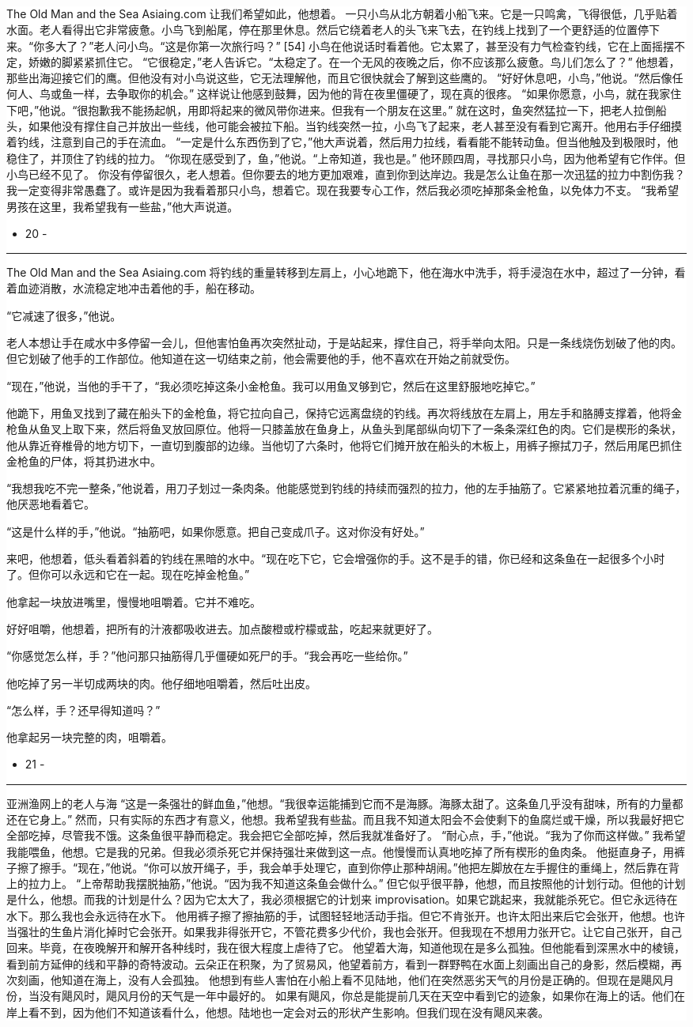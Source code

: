 
The Old Man and the Sea Asiaing.com
让我们希望如此，他想着。
一只小鸟从北方朝着小船飞来。它是一只鸣禽，飞得很低，几乎贴着水面。老人看得出它非常疲惫。小鸟飞到船尾，停在那里休息。然后它绕着老人的头飞来飞去，在钓线上找到了一个更舒适的位置停下来。“你多大了？”老人问小鸟。“这是你第一次旅行吗？”
[54] 小鸟在他说话时看着他。它太累了，甚至没有力气检查钓线，它在上面摇摆不定，娇嫩的脚紧紧抓住它。
“它很稳定，”老人告诉它。“太稳定了。在一个无风的夜晚之后，你不应该那么疲惫。鸟儿们怎么了？”
他想着，那些出海迎接它们的鹰。但他没有对小鸟说这些，它无法理解他，而且它很快就会了解到这些鹰的。
“好好休息吧，小鸟，”他说。“然后像任何人、鸟或鱼一样，去争取你的机会。”
这样说让他感到鼓舞，因为他的背在夜里僵硬了，现在真的很疼。
“如果你愿意，小鸟，就在我家住下吧，”他说。“很抱歉我不能扬起帆，用即将起来的微风带你进来。但我有一个朋友在这里。”
就在这时，鱼突然猛拉一下，把老人拉倒船头，如果他没有撑住自己并放出一些线，他可能会被拉下船。当钓线突然一拉，小鸟飞了起来，老人甚至没有看到它离开。他用右手仔细摸着钓线，注意到自己的手在流血。
“一定是什么东西伤到了它，”他大声说着，然后用力拉线，看看能不能转动鱼。但当他触及到极限时，他稳住了，并顶住了钓线的拉力。
“你现在感受到了，鱼，”他说。“上帝知道，我也是。”
他环顾四周，寻找那只小鸟，因为他希望有它作伴。但小鸟已经不见了。
你没有停留很久，老人想着。但你要去的地方更加艰难，直到你到达岸边。我是怎么让鱼在那一次迅猛的拉力中割伤我？我一定变得非常愚蠢了。或许是因为我看着那只小鸟，想着它。现在我要专心工作，然后我必须吃掉那条金枪鱼，以免体力不支。
“我希望男孩在这里，我希望我有一些盐，”他大声说道。
- 20 -

---

The Old Man and the Sea Asiaing.com
将钓线的重量转移到左肩上，小心地跪下，他在海水中洗手，将手浸泡在水中，超过了一分钟，看着血迹消散，水流稳定地冲击着他的手，船在移动。

“它减速了很多，”他说。

老人本想让手在咸水中多停留一会儿，但他害怕鱼再次突然扯动，于是站起来，撑住自己，将手举向太阳。只是一条线烧伤划破了他的肉。但它划破了他手的工作部位。他知道在这一切结束之前，他会需要他的手，他不喜欢在开始之前就受伤。

“现在，”他说，当他的手干了，“我必须吃掉这条小金枪鱼。我可以用鱼叉够到它，然后在这里舒服地吃掉它。”

他跪下，用鱼叉找到了藏在船头下的金枪鱼，将它拉向自己，保持它远离盘绕的钓线。再次将线放在左肩上，用左手和胳膊支撑着，他将金枪鱼从鱼叉上取下来，然后将鱼叉放回原位。他将一只膝盖放在鱼身上，从鱼头到尾部纵向切下了一条条深红色的肉。它们是楔形的条状，他从靠近脊椎骨的地方切下，一直切到腹部的边缘。当他切了六条时，他将它们摊开放在船头的木板上，用裤子擦拭刀子，然后用尾巴抓住金枪鱼的尸体，将其扔进水中。

“我想我吃不完一整条，”他说着，用刀子划过一条肉条。他能感觉到钓线的持续而强烈的拉力，他的左手抽筋了。它紧紧地拉着沉重的绳子，他厌恶地看着它。

“这是什么样的手，”他说。“抽筋吧，如果你愿意。把自己变成爪子。这对你没有好处。”

来吧，他想着，低头看着斜着的钓线在黑暗的水中。“现在吃下它，它会增强你的手。这不是手的错，你已经和这条鱼在一起很多个小时了。但你可以永远和它在一起。现在吃掉金枪鱼。”

他拿起一块放进嘴里，慢慢地咀嚼着。它并不难吃。

好好咀嚼，他想着，把所有的汁液都吸收进去。加点酸橙或柠檬或盐，吃起来就更好了。

“你感觉怎么样，手？”他问那只抽筋得几乎僵硬如死尸的手。“我会再吃一些给你。”

他吃掉了另一半切成两块的肉。他仔细地咀嚼着，然后吐出皮。

“怎么样，手？还早得知道吗？”

他拿起另一块完整的肉，咀嚼着。

- 21 -

---

亚洲渔网上的老人与海
“这是一条强壮的鲜血鱼，”他想。“我很幸运能捕到它而不是海豚。海豚太甜了。这条鱼几乎没有甜味，所有的力量都还在它身上。”
然而，只有实际的东西才有意义，他想。我希望我有些盐。而且我不知道太阳会不会使剩下的鱼腐烂或干燥，所以我最好把它全部吃掉，尽管我不饿。这条鱼很平静而稳定。我会把它全部吃掉，然后我就准备好了。
“耐心点，手，”他说。“我为了你而这样做。”
我希望我能喂鱼，他想。它是我的兄弟。但我必须杀死它并保持强壮来做到这一点。他慢慢而认真地吃掉了所有楔形的鱼肉条。
他挺直身子，用裤子擦了擦手。“现在，”他说。“你可以放开绳子，手，我会单手处理它，直到你停止那种胡闹。”他把左脚放在左手握住的重绳上，然后靠在背上的拉力上。
“上帝帮助我摆脱抽筋，”他说。“因为我不知道这条鱼会做什么。”
但它似乎很平静，他想，而且按照他的计划行动。但他的计划是什么，他想。而我的计划是什么？因为它太大了，我必须根据它的计划来 improvisation。如果它跳起来，我就能杀死它。但它永远待在水下。那么我也会永远待在水下。
他用裤子擦了擦抽筋的手，试图轻轻地活动手指。但它不肯张开。也许太阳出来后它会张开，他想。也许当强壮的生鱼片消化掉时它会张开。如果我非得张开它，不管花费多少代价，我也会张开。但我现在不想用力张开它。让它自己张开，自己回来。毕竟，在夜晚解开和解开各种线时，我在很大程度上虐待了它。
他望着大海，知道他现在是多么孤独。但他能看到深黑水中的棱镜，看到前方延伸的线和平静的奇特波动。云朵正在积聚，为了贸易风，他望着前方，看到一群野鸭在水面上刻画出自己的身影，然后模糊，再次刻画，他知道在海上，没有人会孤独。
他想到有些人害怕在小船上看不见陆地，他们在突然恶劣天气的月份是正确的。但现在是飓风月份，当没有飓风时，飓风月份的天气是一年中最好的。
如果有飓风，你总是能提前几天在天空中看到它的迹象，如果你在海上的话。他们在岸上看不到，因为他们不知道该看什么，他想。陆地也一定会对云的形状产生影响。但我们现在没有飓风来袭。